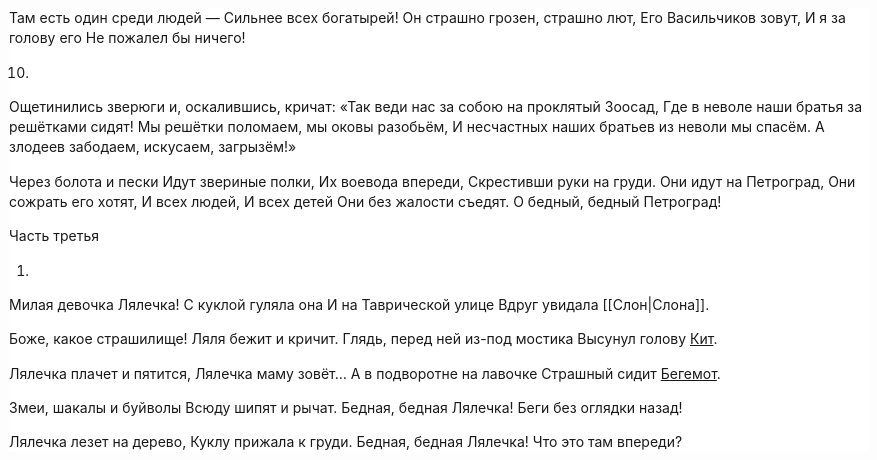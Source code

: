 Там есть один среди людей —
Сильнее всех богатырей!
Он страшно грозен, страшно лют,
Его Васильчиков зовут,
И я за голову его
Не пожалел бы ничего!

10.

Ощетинились зверюги и, оскалившись, кричат:
«Так веди нас за собою на проклятый Зоосад,
Где в неволе наши братья за решётками сидят!
Мы решётки поломаем, мы оковы разобьём,
И несчастных наших братьев из неволи мы спасём.
А злодеев забодаем, искусаем, загрызём!»

Через болота и пески
Идут звериные полки,
Их воевода впереди,
Скрестивши руки на груди.
Они идут на Петроград,
Они сожрать его хотят,
И всех людей,
И всех детей
Они без жалости съедят.
О бедный, бедный Петроград!

Часть третья

1.

Милая девочка Лялечка!
С куклой гуляла она
И на Таврической улице
Вдруг увидала [[Слон|Слона]].

Боже, какое страшилище!
Ляля бежит и кричит.
Глядь, перед ней из-под мостика
Высунул голову [Кит](кит.md).

Лялечка плачет и пятится,
Лялечка маму зовёт…
А в подворотне на лавочке
Страшный сидит [Бегемот](Бегемот.md).

Змеи, шакалы и буйволы
Всюду шипят и рычат.
Бедная, бедная Лялечка!
Беги без оглядки назад!

Лялечка лезет на дерево,
Куклу прижала к груди.
Бедная, бедная Лялечка!
Что это там впереди?
